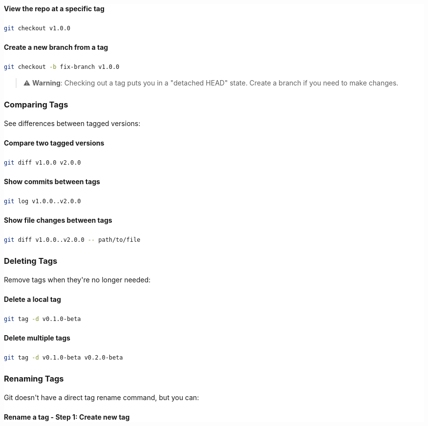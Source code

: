 #### View the repo at a specific tag

```sh
git checkout v1.0.0
```

#### Create a new branch from a tag

```sh
git checkout -b fix-branch v1.0.0
```

> ⚠️ **Warning**: Checking out a tag puts you in a "detached HEAD" state. Create a branch if you need to make changes.

### Comparing Tags

See differences between tagged versions:

#### Compare two tagged versions

```sh
git diff v1.0.0 v2.0.0
```

#### Show commits between tags

```sh
git log v1.0.0..v2.0.0
```

#### Show file changes between tags

```sh
git diff v1.0.0..v2.0.0 -- path/to/file
```

### Deleting Tags

Remove tags when they're no longer needed:

#### Delete a local tag

```sh
git tag -d v0.1.0-beta
```

#### Delete multiple tags

```sh
git tag -d v0.1.0-beta v0.2.0-beta
```

### Renaming Tags

Git doesn't have a direct tag rename command, but you can:

#### Rename a tag - Step 1: Create new tag
